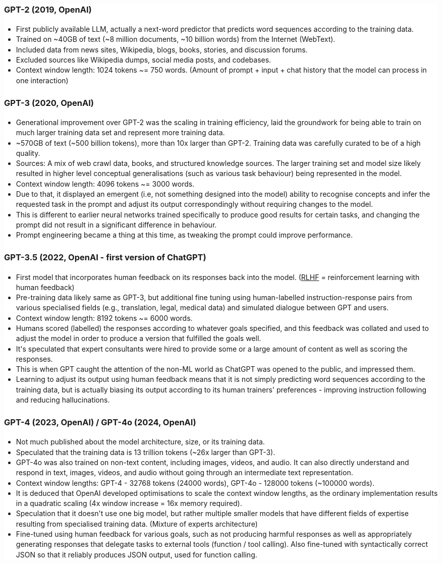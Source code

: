### GPT-2 (2019, OpenAI)
- First publicly available LLM, actually a next-word predictor that predicts word sequences according to the training data.
- Trained on ~40GB of text (~8 million documents, ~10 billion words) from the Internet (WebText).
- Included data from news sites, Wikipedia, blogs, books, stories, and discussion forums.
- Excluded sources like Wikipedia dumps, social media posts, and codebases.
- Context window length: 1024 tokens ~= 750 words. (Amount of prompt + input + chat history that the model can process in one interaction)

### GPT-3 (2020, OpenAI)
- Generational improvement over GPT-2 was the scaling in training efficiency, laid the groundwork for being able to train on much larger training data set and represent more training data.
- ~570GB of text (~500 billion tokens), more than 10x larger than GPT-2. Training data was carefully curated to be of a high quality.
- Sources: A mix of web crawl data, books, and structured knowledge sources. The larger training set and model size likely resulted in higher level conceptual generalisations (such as various task behaviour) being represented in the model.
- Context window length: 4096 tokens ~= 3000 words.
- Due to that, it displayed an emergent (i.e, not something designed into the model) ability to recognise concepts and infer the requested task in the prompt and adjust its output correspondingly without requiring changes to the model.
- This is different to earlier neural networks trained specifically to produce good results for certain tasks, and changing the prompt did not result in a significant difference in behaviour.
- Prompt engineering became a thing at this time, as tweaking the prompt could improve performance.

### GPT-3.5 (2022, OpenAI - first version of ChatGPT)
- First model that incorporates human feedback on its responses back into the model. ([RLHF](https://www.ibm.com/think/topics/rlhf) = reinforcement learning with human feedback)
- Pre-training data likely same as GPT-3, but additional fine tuning using human-labelled instruction-response pairs from various specialised fields (e.g., translation, legal, medical data) and simulated dialogue between GPT and users.
- Context window length: 8192 tokens ~= 6000 words.
- Humans scored (labelled) the responses according to whatever goals specified, and this feedback was collated and used to adjust the model in order to produce a version that fulfilled the goals well.
- It's speculated that expert consultants were hired to provide some or a large amount of content as well as scoring the responses.
- This is when GPT caught the attention of the non-ML world as ChatGPT was opened to the public, and impressed them.
- Learning to adjust its output using human feedback means that it is not simply predicting word sequences according to the training data, but is actually biasing its output according to its human trainers' preferences - improving instruction following and reducing hallucinations.

### GPT-4 (2023, OpenAI) / GPT-4o (2024, OpenAI)
- Not much published about the model architecture, size, or its training data.
- Speculated that the training data is 13 trillion tokens (~26x larger than GPT-3).
- GPT-4o was also trained on non-text content, including images, videos, and audio. It can also directly understand and respond in text, images, videos, and audio without going through an intermediate text representation.
- Context window lengths: GPT-4 - 32768 tokens (24000 words), GPT-4o - 128000 tokens (~100000 words).
- It is deduced that OpenAI developed optimisations to scale the context window lengths, as the ordinary implementation results in a quadratic scaling (4x window increase = 16x memory required).
- Speculation that it doesn't use one big model, but rather multiple smaller models that have different fields of expertise resulting from specialised training data. (Mixture of experts architecture)
- Fine-tuned using human feedback for various goals, such as not producing harmful responses as well as appropriately generating responses that delegate tasks to external tools (function / tool calling). Also fine-tuned with syntactically correct JSON so that it reliably produces JSON output, used for function calling.
